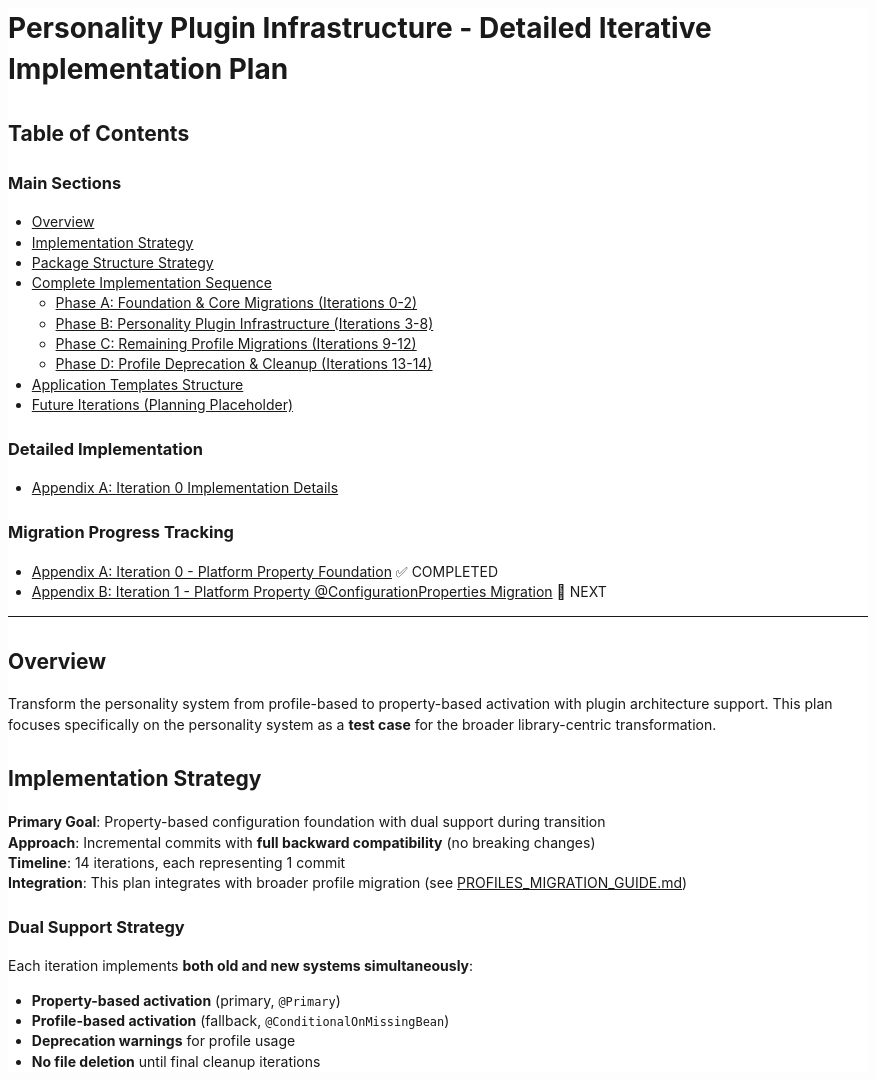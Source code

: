 # Personality Plugin Infrastructure - Detailed Iterative Implementation Plan

## Table of Contents

### **Main Sections**
- [Overview](#overview)
- [Implementation Strategy](#implementation-strategy)
- [Package Structure Strategy](#package-structure-strategy)
- [Complete Implementation Sequence](#complete-implementation-sequence)
  - [Phase A: Foundation & Core Migrations (Iterations 0-2)](#phase-a-foundation--core-migrations-iterations-0-2)
  - [Phase B: Personality Plugin Infrastructure (Iterations 3-8)](#phase-b-personality-plugin-infrastructure-iterations-3-8)
  - [Phase C: Remaining Profile Migrations (Iterations 9-12)](#phase-c-remaining-profile-migrations-iterations-9-12)
  - [Phase D: Profile Deprecation & Cleanup (Iterations 13-14)](#phase-d-profile-deprecation--cleanup-iterations-13-14)
- [Application Templates Structure](#application-templates-structure)
- [Future Iterations (Planning Placeholder)](#future-iterations-planning-placeholder)

### **Detailed Implementation**
- [Appendix A: Iteration 0 Implementation Details](#appendix-a-iteration-0---platform-property-foundation)

### **Migration Progress Tracking**
- [Appendix A: Iteration 0 - Platform Property Foundation](#appendix-a-iteration-0---platform-property-foundation) ✅ COMPLETED
- [Appendix B: Iteration 1 - Platform Property @ConfigurationProperties Migration](#appendix-b-iteration-1---platform-property-configurationproperties-migration) 🔄 NEXT

---

## Overview

Transform the personality system from profile-based to property-based activation with plugin architecture support. This plan focuses specifically on the personality system as a **test case** for the broader library-centric transformation.

## Implementation Strategy

**Primary Goal**: Property-based configuration foundation with dual support during transition  
**Approach**: Incremental commits with **full backward compatibility** (no breaking changes)  
**Timeline**: 14 iterations, each representing 1 commit  
**Integration**: This plan integrates with broader profile migration (see [PROFILES_MIGRATION_GUIDE.md](PROFILES_MIGRATION_GUIDE.md))

### **Dual Support Strategy**
Each iteration implements **both old and new systems simultaneously**:
- **Property-based activation** (primary, `@Primary`)
- **Profile-based activation** (fallback, `@ConditionalOnMissingBean`) 
- **Deprecation warnings** for profile usage
- **No file deletion** until final cleanup iterations
